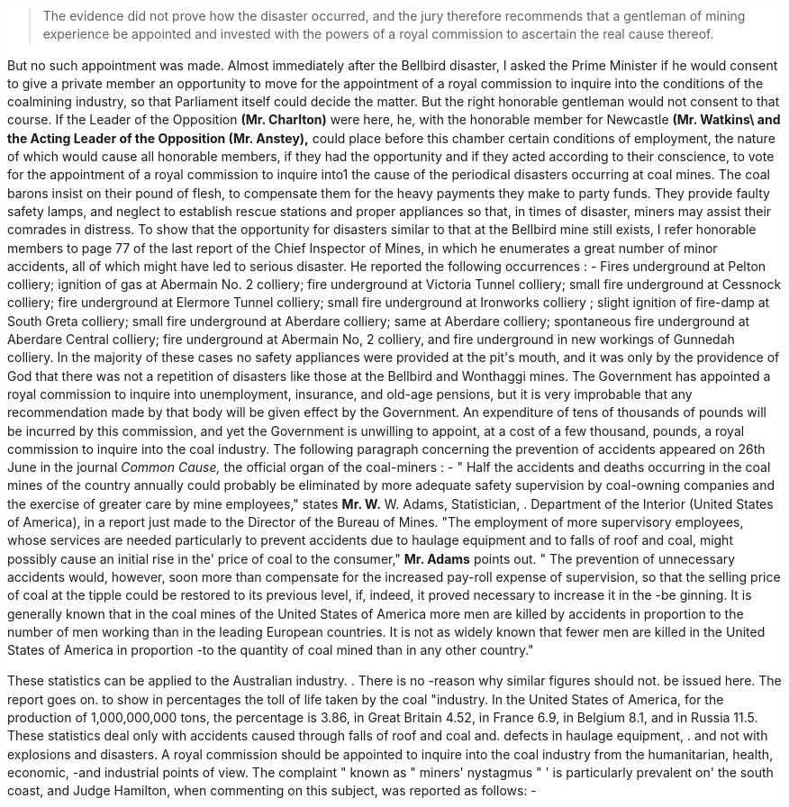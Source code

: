   >The evidence did not prove how the disaster occurred, and the jury therefore recommends that a gentleman of mining experience be appointed and invested with the powers of a royal commission to ascertain the real cause thereof. 

But no such appointment was made. Almost immediately after the Bellbird disaster, I asked the Prime Minister if he would consent to give a private member an opportunity to move for the appointment of a royal commission to inquire into the conditions of the coalmining industry, so that Parliament itself could decide the matter. But the right honorable gentleman would not consent to that course. If the Leader of the Opposition  **(Mr. Charlton)**  were here, he, with the honorable member for Newcastle  **(Mr. Watkins\ and the Acting Leader of the Opposition (Mr. Anstey),**  could place before this chamber certain conditions of employment, the nature of which would cause all honorable members, if they had the opportunity and if they acted according to their conscience, to vote for the appointment of a royal commission to inquire into1 the cause of the periodical disasters occurring at coal mines. The coal barons insist on their pound of flesh, to compensate them for the heavy payments they make to party funds. They provide faulty safety lamps, and neglect to establish rescue stations and proper appliances so that, in times of disaster, miners may assist their comrades in distress. To show that the opportunity for disasters similar to that at the Bellbird mine still exists, I refer honorable members to page 77 of the last report of the Chief Inspector of Mines, in which he enumerates a great number of minor accidents, all of which might have led to serious disaster. He reported the following occurrences : - Fires underground at Pelton colliery; ignition of gas at Abermain No. 2 colliery; fire underground at Victoria Tunnel colliery; small fire underground at Cessnock colliery; fire underground at Elermore Tunnel colliery; small fire underground at Ironworks colliery ; slight ignition of fire-damp at South Greta colliery; small fire underground at Aberdare colliery; same at Aberdare colliery; spontaneous fire underground at Aberdare Central colliery; fire underground at Abermain No, 2 colliery, and fire underground in new workings of Gunnedah colliery. In the majority of these cases no safety appliances were provided at the pit's mouth, and it was only by the providence of God that there was not a repetition of disasters like those at the Bellbird and Wonthaggi mines. The Government has appointed a royal commission to inquire into unemployment, insurance, and old-age pensions, but it is very improbable that any recommendation made by that body will be given effect by the Government. An expenditure of tens of thousands of pounds will be incurred by this commission, and yet the Government is unwilling to appoint, at a cost of a few thousand, pounds, a royal commission to inquire into the coal industry. The following paragraph concerning the prevention of accidents appeared on 26th June in the journal  *Common Cause,*  the official organ of the coal-miners : -  " Half the accidents and deaths occurring in the coal mines of the country annually could probably be eliminated by more adequate safety supervision by coal-owning companies and the exercise of greater care by mine employees," states  **Mr. W.**  W. Adams, Statistician, . Department of the Interior (United States of America), in a report just made to the Director of the Bureau of Mines. "The employment of more supervisory employees, whose services are needed particularly to prevent accidents due to haulage equipment and to falls of roof and coal, might possibly cause an initial rise in the' price of coal to the consumer,"  **Mr. Adams**  points out. " The prevention of unnecessary accidents would, however, soon more than compensate for the increased pay-roll expense of supervision, so that the selling price of coal at the tipple could be restored to its previous level, if, indeed, it proved necessary to increase it in the -be ginning. It is generally known that in the  coal mines of the United States of America more men are killed by accidents in proportion to the number of men working than in the leading European countries. It is not  as  widely known that fewer men are killed in the United States of America in proportion  -to  the quantity of coal mined than in any other country." 

These statistics can be applied to the Australian industry. . There is no -reason why similar figures should not. be issued here. The report goes on. to show in percentages the toll of life taken by the coal "industry. In the United States of America, for the production of 1,000,000,000 tons, the percentage is 3.86, in Great Britain 4.52, in France 6.9, in Belgium 8.1, and in Russia 11.5. These statistics deal only with accidents caused through falls of roof and coal and. defects in haulage equipment, . and not with explosions and disasters. A royal commission should be appointed to inquire into the coal industry from the humanitarian, health, economic, -and industrial points of view. The complaint " known as " miners' nystagmus " ' is particularly prevalent on' the south coast, and Judge Hamilton, when commenting on this subject, was reported as follows: - 
